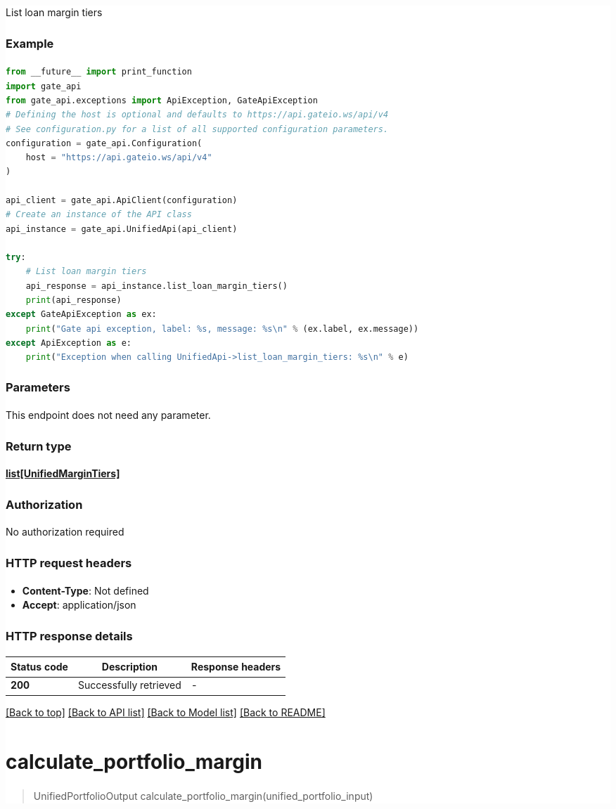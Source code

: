 List loan margin tiers

### Example

```python
from __future__ import print_function
import gate_api
from gate_api.exceptions import ApiException, GateApiException
# Defining the host is optional and defaults to https://api.gateio.ws/api/v4
# See configuration.py for a list of all supported configuration parameters.
configuration = gate_api.Configuration(
    host = "https://api.gateio.ws/api/v4"
)

api_client = gate_api.ApiClient(configuration)
# Create an instance of the API class
api_instance = gate_api.UnifiedApi(api_client)

try:
    # List loan margin tiers
    api_response = api_instance.list_loan_margin_tiers()
    print(api_response)
except GateApiException as ex:
    print("Gate api exception, label: %s, message: %s\n" % (ex.label, ex.message))
except ApiException as e:
    print("Exception when calling UnifiedApi->list_loan_margin_tiers: %s\n" % e)
```

### Parameters
This endpoint does not need any parameter.

### Return type

[**list[UnifiedMarginTiers]**](UnifiedMarginTiers.md)

### Authorization

No authorization required

### HTTP request headers

 - **Content-Type**: Not defined
 - **Accept**: application/json

### HTTP response details
| Status code | Description | Response headers |
|-------------|-------------|------------------|
**200** | Successfully retrieved |  -  |

[[Back to top]](#) [[Back to API list]](../README.md#documentation-for-api-endpoints) [[Back to Model list]](../README.md#documentation-for-models) [[Back to README]](../README.md)

# **calculate_portfolio_margin**
> UnifiedPortfolioOutput calculate_portfolio_margin(unified_portfolio_input)
